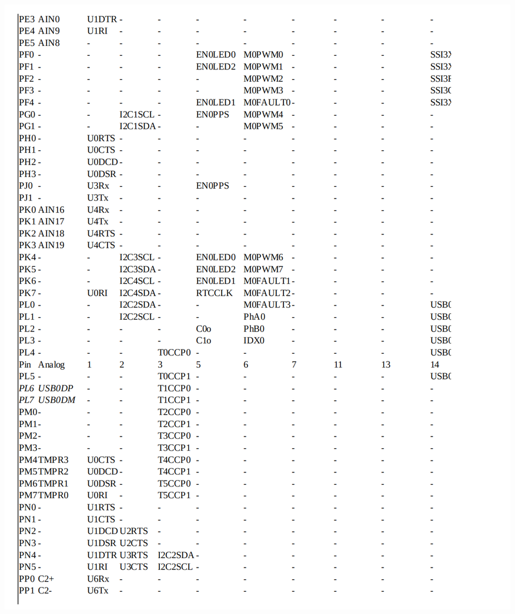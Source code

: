 ![PMCx_bits_in_the_GPIOPCTL_register_on_the_TM4C1294_specify_alternate_functions_2](./pictures/PMCx_bits_in_the_GPIOPCTL_register_on_the_TM4C1294_specify_alternate_functions_2.png)